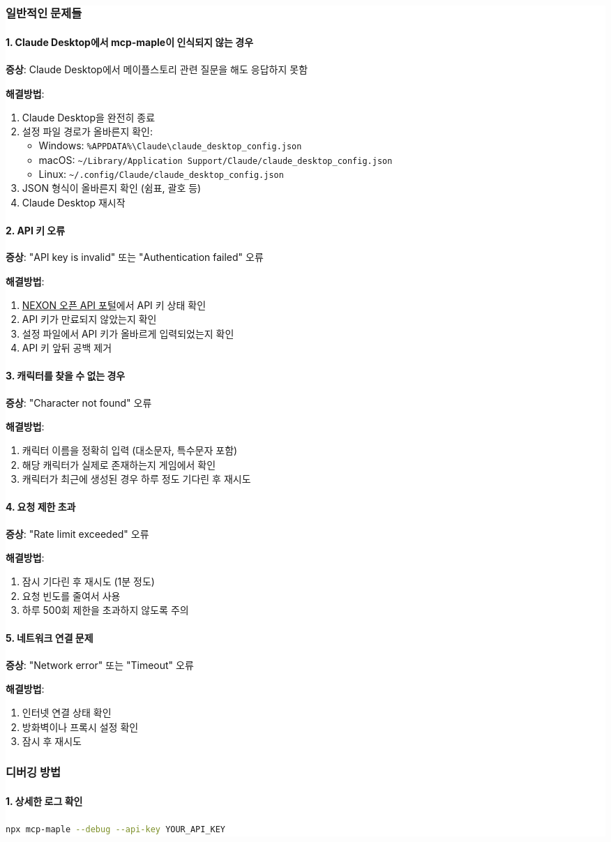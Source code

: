 ### 일반적인 문제들

#### 1. Claude Desktop에서 mcp-maple이 인식되지 않는 경우

**증상**: Claude Desktop에서 메이플스토리 관련 질문을 해도 응답하지 못함

**해결방법**:
1. Claude Desktop을 완전히 종료
2. 설정 파일 경로가 올바른지 확인:
   - Windows: `%APPDATA%\Claude\claude_desktop_config.json`
   - macOS: `~/Library/Application Support/Claude/claude_desktop_config.json`
   - Linux: `~/.config/Claude/claude_desktop_config.json`
3. JSON 형식이 올바른지 확인 (쉼표, 괄호 등)
4. Claude Desktop 재시작

#### 2. API 키 오류

**증상**: "API key is invalid" 또는 "Authentication failed" 오류

**해결방법**:
1. [NEXON 오픈 API 포털](https://openapi.nexon.com/)에서 API 키 상태 확인
2. API 키가 만료되지 않았는지 확인
3. 설정 파일에서 API 키가 올바르게 입력되었는지 확인
4. API 키 앞뒤 공백 제거

#### 3. 캐릭터를 찾을 수 없는 경우

**증상**: "Character not found" 오류

**해결방법**:
1. 캐릭터 이름을 정확히 입력 (대소문자, 특수문자 포함)
2. 해당 캐릭터가 실제로 존재하는지 게임에서 확인
3. 캐릭터가 최근에 생성된 경우 하루 정도 기다린 후 재시도

#### 4. 요청 제한 초과

**증상**: "Rate limit exceeded" 오류

**해결방법**:
1. 잠시 기다린 후 재시도 (1분 정도)
2. 요청 빈도를 줄여서 사용
3. 하루 500회 제한을 초과하지 않도록 주의

#### 5. 네트워크 연결 문제

**증상**: "Network error" 또는 "Timeout" 오류

**해결방법**:
1. 인터넷 연결 상태 확인
2. 방화벽이나 프록시 설정 확인
3. 잠시 후 재시도

### 디버깅 방법

#### 1. 상세한 로그 확인
```bash
npx mcp-maple --debug --api-key YOUR_API_KEY
```
